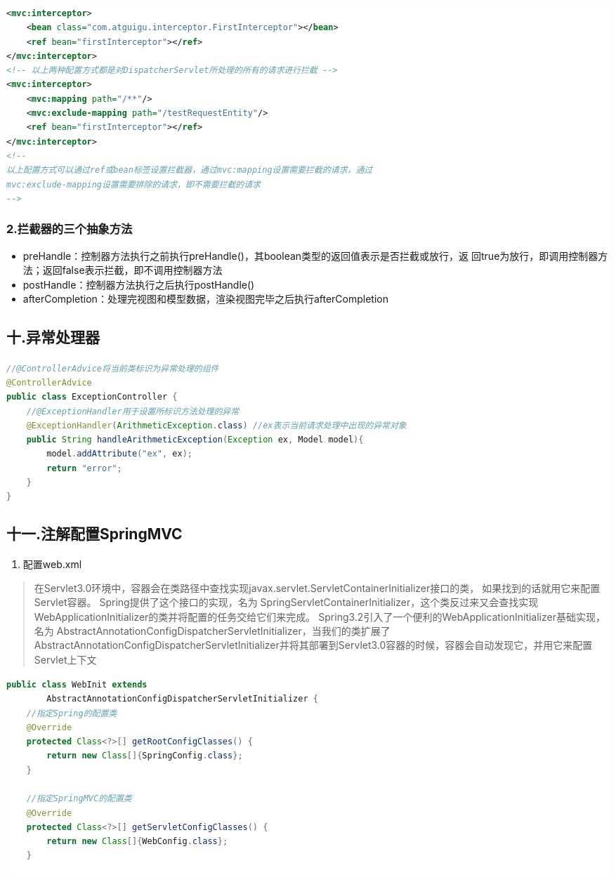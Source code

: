 ```xml
<mvc:interceptor>
	<bean class="com.atguigu.interceptor.FirstInterceptor"></bean>  
	<ref bean="firstInterceptor"></ref> 
</mvc:interceptor>
<!-- 以上两种配置方式都是对DispatcherServlet所处理的所有的请求进行拦截 -->  
<mvc:interceptor>  
    <mvc:mapping path="/**"/>  
    <mvc:exclude-mapping path="/testRequestEntity"/>  
    <ref bean="firstInterceptor"></ref>  
</mvc:interceptor>  
<!--  
以上配置方式可以通过ref或bean标签设置拦截器，通过mvc:mapping设置需要拦截的请求，通过  
mvc:exclude-mapping设置需要排除的请求，即不需要拦截的请求  
-->
```

### 2.拦截器的三个抽象方法

- preHandle：控制器方法执行之前执行preHandle()，其boolean类型的返回值表示是否拦截或放行，返 回true为放行，即调用控制器方法；返回false表示拦截，即不调用控制器方法
- postHandle：控制器方法执行之后执行postHandle()
- afterCompletion：处理完视图和模型数据，渲染视图完毕之后执行afterCompletion

## 十.异常处理器

```java
//@ControllerAdvice将当前类标识为异常处理的组件 
@ControllerAdvice 
public class ExceptionController { 
	//@ExceptionHandler用于设置所标识方法处理的异常 
	@ExceptionHandler(ArithmeticException.class) //ex表示当前请求处理中出现的异常对象 
	public String handleArithmeticException(Exception ex, Model model){ 
		model.addAttribute("ex", ex); 
		return "error"; 
	} 
}
```

## 十一.注解配置SpringMVC

1. 配置web.xml

>在Servlet3.0环境中，容器会在类路径中查找实现javax.servlet.ServletContainerInitializer接口的类， 如果找到的话就用它来配置Servlet容器。 
>Spring提供了这个接口的实现，名为 SpringServletContainerInitializer，这个类反过来又会查找实现WebApplicationInitializer的类并将配置的任务交给它们来完成。
>Spring3.2引入了一个便利的WebApplicationInitializer基础实现，名为 AbstractAnnotationConfigDispatcherServletInitializer，当我们的类扩展了 AbstractAnnotationConfigDispatcherServletInitializer并将其部署到Servlet3.0容器的时候，容器会自动发现它，并用它来配置Servlet上下文

```java
public class WebInit extends  
        AbstractAnnotationConfigDispatcherServletInitializer {  
    //指定Spring的配置类   
    @Override  
    protected Class<?>[] getRootConfigClasses() {  
        return new Class[]{SpringConfig.class};  
    }  
  
    //指定SpringMVC的配置类
    @Override  
    protected Class<?>[] getServletConfigClasses() {  
        return new Class[]{WebConfig.class};  
    }  
  
```